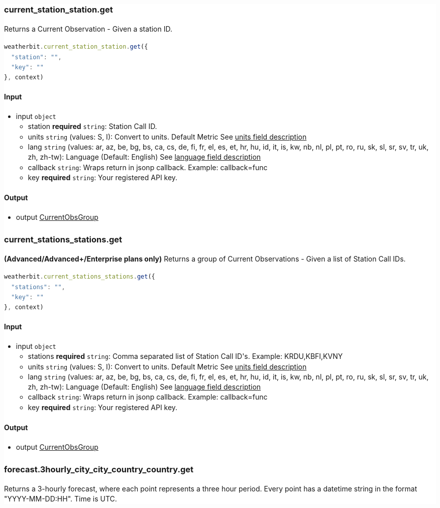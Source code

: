 ### current_station_station.get
Returns a Current Observation - Given a station ID.


```js
weatherbit.current_station_station.get({
  "station": "",
  "key": ""
}, context)
```

#### Input
* input `object`
  * station **required** `string`: Station Call ID.
  * units `string` (values: S, I): Convert to units. Default Metric See <a target='blank' href='/api/requests'>units field description</a>
  * lang `string` (values: ar, az, be, bg, bs, ca, cs, de, fi, fr, el, es, et, hr, hu, id, it, is, kw, nb, nl, pl, pt, ro, ru, sk, sl, sr, sv, tr, uk, zh, zh-tw): Language (Default: English) See <a target='blank' href='/api/requests'>language field description</a>
  * callback `string`: Wraps return in jsonp callback. Example: callback=func
  * key **required** `string`: Your registered API key.

#### Output
* output [CurrentObsGroup](#currentobsgroup)

### current_stations_stations.get
**(Advanced/Advanced+/Enterprise plans only)** Returns a group of Current Observations - Given a list of Station Call IDs. 


```js
weatherbit.current_stations_stations.get({
  "stations": "",
  "key": ""
}, context)
```

#### Input
* input `object`
  * stations **required** `string`: Comma separated list of Station Call ID's. Example: KRDU,KBFI,KVNY
  * units `string` (values: S, I): Convert to units. Default Metric See <a target='blank' href='/api/requests'>units field description</a>
  * lang `string` (values: ar, az, be, bg, bs, ca, cs, de, fi, fr, el, es, et, hr, hu, id, it, is, kw, nb, nl, pl, pt, ro, ru, sk, sl, sr, sv, tr, uk, zh, zh-tw): Language (Default: English) See <a target='blank' href='/api/requests'>language field description</a>
  * callback `string`: Wraps return in jsonp callback. Example: callback=func
  * key **required** `string`: Your registered API key.

#### Output
* output [CurrentObsGroup](#currentobsgroup)

### forecast.3hourly_city_city_country_country.get
Returns a 3-hourly forecast, where each point represents a three hour   period. Every point has a datetime string in the format "YYYY-MM-DD:HH". Time is UTC.
